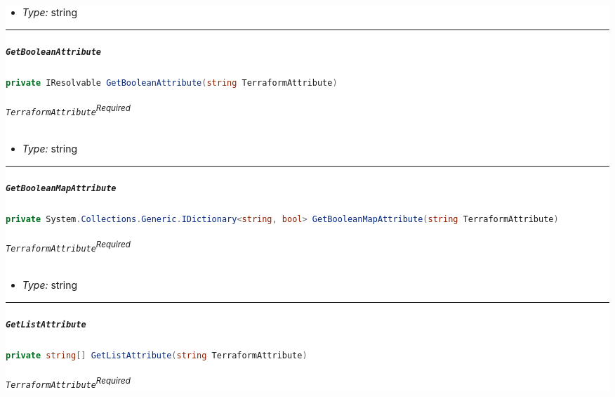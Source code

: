 - *Type:* string

---

##### `GetBooleanAttribute` <a name="GetBooleanAttribute" id="rhizo-co-terraform-provider-oci.vulnerabilityScanningHostScanTarget.VulnerabilityScanningHostScanTargetTimeoutsOutputReference.getBooleanAttribute"></a>

```csharp
private IResolvable GetBooleanAttribute(string TerraformAttribute)
```

###### `TerraformAttribute`<sup>Required</sup> <a name="TerraformAttribute" id="rhizo-co-terraform-provider-oci.vulnerabilityScanningHostScanTarget.VulnerabilityScanningHostScanTargetTimeoutsOutputReference.getBooleanAttribute.parameter.terraformAttribute"></a>

- *Type:* string

---

##### `GetBooleanMapAttribute` <a name="GetBooleanMapAttribute" id="rhizo-co-terraform-provider-oci.vulnerabilityScanningHostScanTarget.VulnerabilityScanningHostScanTargetTimeoutsOutputReference.getBooleanMapAttribute"></a>

```csharp
private System.Collections.Generic.IDictionary<string, bool> GetBooleanMapAttribute(string TerraformAttribute)
```

###### `TerraformAttribute`<sup>Required</sup> <a name="TerraformAttribute" id="rhizo-co-terraform-provider-oci.vulnerabilityScanningHostScanTarget.VulnerabilityScanningHostScanTargetTimeoutsOutputReference.getBooleanMapAttribute.parameter.terraformAttribute"></a>

- *Type:* string

---

##### `GetListAttribute` <a name="GetListAttribute" id="rhizo-co-terraform-provider-oci.vulnerabilityScanningHostScanTarget.VulnerabilityScanningHostScanTargetTimeoutsOutputReference.getListAttribute"></a>

```csharp
private string[] GetListAttribute(string TerraformAttribute)
```

###### `TerraformAttribute`<sup>Required</sup> <a name="TerraformAttribute" id="rhizo-co-terraform-provider-oci.vulnerabilityScanningHostScanTarget.VulnerabilityScanningHostScanTargetTimeoutsOutputReference.getListAttribute.parameter.terraformAttribute"></a>
